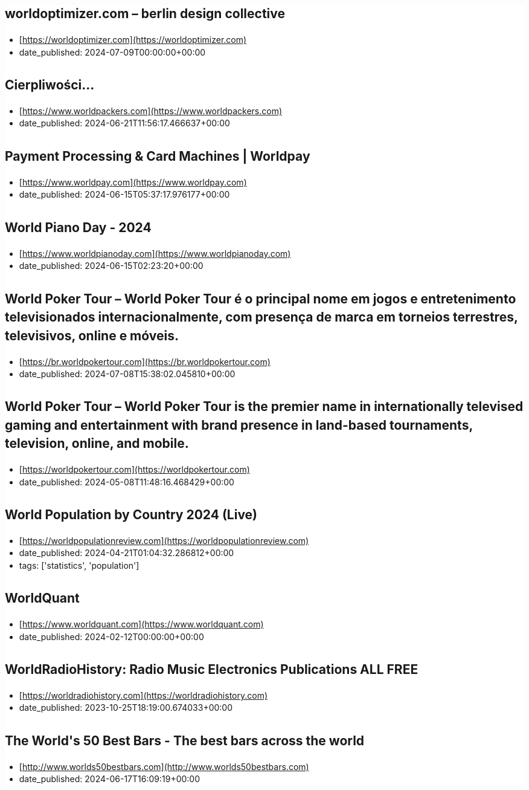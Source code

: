  ## worldoptimizer.com – berlin design collective
 - [https://worldoptimizer.com](https://worldoptimizer.com)
 - date_published: 2024-07-09T00:00:00+00:00

 ## Cierpliwości...
 - [https://www.worldpackers.com](https://www.worldpackers.com)
 - date_published: 2024-06-21T11:56:17.466637+00:00

 ## Payment Processing & Card Machines | Worldpay
 - [https://www.worldpay.com](https://www.worldpay.com)
 - date_published: 2024-06-15T05:37:17.976177+00:00

 ## World Piano Day - 2024
 - [https://www.worldpianoday.com](https://www.worldpianoday.com)
 - date_published: 2024-06-15T02:23:20+00:00

 ## World Poker Tour – World Poker Tour é o principal nome em jogos e entretenimento televisionados internacionalmente, com presença de marca em torneios terrestres, televisivos, online e móveis.
 - [https://br.worldpokertour.com](https://br.worldpokertour.com)
 - date_published: 2024-07-08T15:38:02.045810+00:00

 ## World Poker Tour – World Poker Tour is the premier name in internationally televised gaming and entertainment with brand presence in land-based tournaments, television, online, and mobile.
 - [https://worldpokertour.com](https://worldpokertour.com)
 - date_published: 2024-05-08T11:48:16.468429+00:00

 ## World Population by Country 2024 (Live)
 - [https://worldpopulationreview.com](https://worldpopulationreview.com)
 - date_published: 2024-04-21T01:04:32.286812+00:00
 - tags: ['statistics', 'population']

 ## WorldQuant
 - [https://www.worldquant.com](https://www.worldquant.com)
 - date_published: 2024-02-12T00:00:00+00:00

 ## WorldRadioHistory: Radio Music Electronics Publications ALL FREE
 - [https://worldradiohistory.com](https://worldradiohistory.com)
 - date_published: 2023-10-25T18:19:00.674033+00:00

 ## The World's 50 Best Bars - The best bars across the world
 - [http://www.worlds50bestbars.com](http://www.worlds50bestbars.com)
 - date_published: 2024-06-17T16:09:19+00:00
